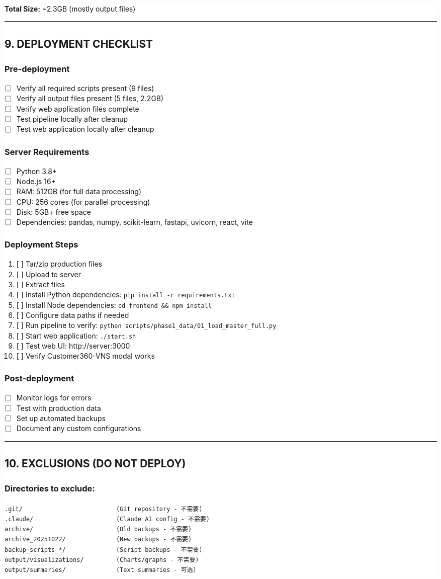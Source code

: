 ```
```

**Total Size:** ~2.3GB (mostly output files)

---

## 9. DEPLOYMENT CHECKLIST

### Pre-deployment
- [ ] Verify all required scripts present (9 files)
- [ ] Verify all output files present (5 files, 2.2GB)
- [ ] Verify web application files complete
- [ ] Test pipeline locally after cleanup
- [ ] Test web application locally after cleanup

### Server Requirements
- [ ] Python 3.8+
- [ ] Node.js 16+
- [ ] RAM: 512GB (for full data processing)
- [ ] CPU: 256 cores (for parallel processing)
- [ ] Disk: 5GB+ free space
- [ ] Dependencies: pandas, numpy, scikit-learn, fastapi, uvicorn, react, vite

### Deployment Steps
1. [ ] Tar/zip production files
2. [ ] Upload to server
3. [ ] Extract files
4. [ ] Install Python dependencies: `pip install -r requirements.txt`
5. [ ] Install Node dependencies: `cd frontend && npm install`
6. [ ] Configure data paths if needed
7. [ ] Run pipeline to verify: `python scripts/phase1_data/01_load_master_full.py`
8. [ ] Start web application: `./start.sh`
9. [ ] Test web UI: http://server:3000
10. [ ] Verify Customer360-VNS modal works

### Post-deployment
- [ ] Monitor logs for errors
- [ ] Test with production data
- [ ] Set up automated backups
- [ ] Document any custom configurations

---

## 10. EXCLUSIONS (DO NOT DEPLOY)

### Directories to exclude:
```
.git/                          (Git repository - 不需要)
.claude/                       (Claude AI config - 不需要)
archive/                       (Old backups - 不需要)
archive_20251022/              (New backups - 不需要)
backup_scripts_*/              (Script backups - 不需要)
output/visualizations/         (Charts/graphs - 不需要)
output/summaries/              (Text summaries - 可选)
```
